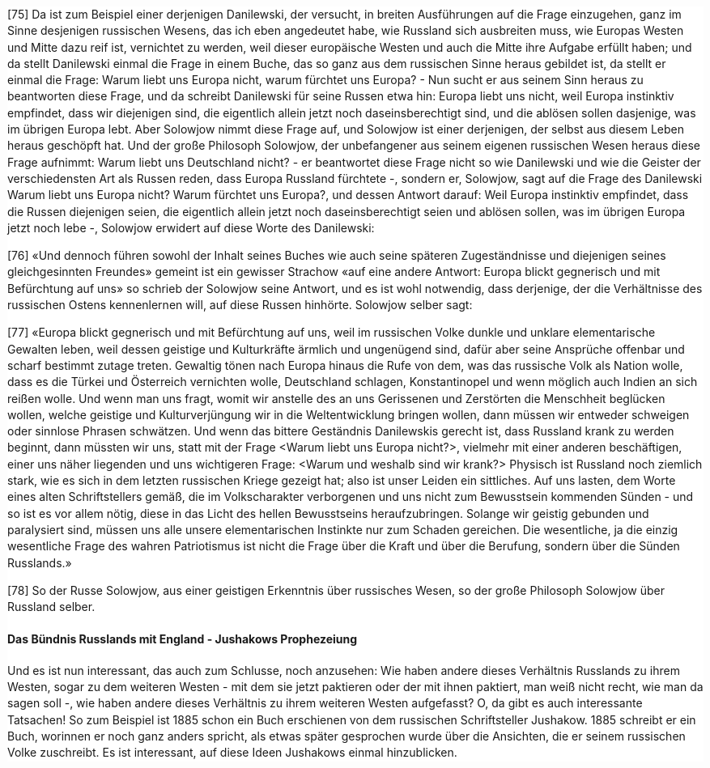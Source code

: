[75] Da ist zum Beispiel einer derjenigen Danilewski, der versucht, in breiten Ausführungen auf die Frage einzugehen, ganz im Sinne desjenigen russischen Wesens, das ich eben angedeutet habe, wie Russland sich ausbreiten muss, wie Europas Westen und Mitte dazu reif ist, vernichtet zu werden, weil dieser europäische Westen und auch die Mitte ihre Aufgabe erfüllt haben; und da stellt Danilewski einmal die Frage in einem Buche, das so ganz aus dem russischen Sinne heraus gebildet ist, da stellt er einmal die Frage: Warum liebt uns Europa nicht, warum fürchtet uns Europa? - Nun sucht er aus seinem Sinn heraus zu beantworten diese Frage, und da schreibt Danilewski für seine Russen etwa hin: Europa liebt uns nicht, weil Europa instinktiv empfindet, dass wir diejenigen sind, die eigentlich allein jetzt noch daseinsberechtigt sind, und die ablösen sollen dasjenige, was im übrigen Europa lebt. Aber Solowjow nimmt diese Frage auf, und Solowjow ist einer derjenigen, der selbst aus diesem Leben heraus geschöpft hat. Und der große Philosoph Solowjow, der unbefangener aus seinem eigenen russischen Wesen heraus diese Frage aufnimmt: Warum liebt uns Deutschland nicht? - er beantwortet diese Frage nicht so wie Danilewski und wie die Geister der verschiedensten Art als Russen reden, dass Europa Russland fürchtete -, sondern er, Solowjow, sagt auf die Frage des Danilewski Warum liebt uns Europa nicht? Warum fürchtet uns Europa?, und dessen Antwort darauf: Weil Europa instinktiv empfindet, dass die Russen diejenigen seien, die eigentlich allein jetzt noch daseinsberechtigt seien und ablösen sollen, was im übrigen Europa jetzt noch lebe -, Solowjow erwidert auf diese Worte des Danilewski:

[76] «Und dennoch führen sowohl der Inhalt seines Buches wie auch seine späteren Zugeständnisse und diejenigen seines gleichgesinnten Freundes» gemeint ist ein gewisser Strachow «auf eine andere Antwort: Europa blickt gegnerisch und mit Befürchtung auf uns» so schrieb der Solowjow seine Antwort, und es ist wohl notwendig, dass derjenige, der die Verhältnisse des russischen Ostens kennenlernen will, auf diese Russen hinhörte. Solowjow selber sagt:

[77] «Europa blickt gegnerisch und mit Befürchtung auf uns, weil im russischen Volke dunkle und unklare elementarische Gewalten leben, weil dessen geistige und Kulturkräfte ärmlich und ungenügend sind, dafür aber seine Ansprüche offenbar und scharf bestimmt zutage treten. Gewaltig tönen nach Europa hinaus die Rufe von dem, was das russische Volk als Nation wolle, dass es die Türkei und Österreich vernichten wolle, Deutschland schlagen, Konstantinopel und wenn möglich auch Indien an sich reißen wolle. Und wenn man uns fragt, womit wir anstelle des an uns Gerissenen und Zerstörten die Menschheit beglücken wollen, welche geistige und Kulturverjüngung wir in die Weltentwicklung bringen wollen, dann müssen wir entweder schweigen oder sinnlose Phrasen schwätzen. Und wenn das bittere Geständnis Danilewskis gerecht ist, dass Russland krank zu werden beginnt, dann müssten wir uns, statt mit der Frage <Warum liebt uns Europa nicht?>, vielmehr mit einer anderen beschäftigen, einer uns näher liegenden und uns wichtigeren Frage: <Warum und weshalb sind wir krank?> Physisch ist Russland noch ziemlich stark, wie es sich in dem letzten russischen Kriege gezeigt hat; also ist unser Leiden ein sittliches. Auf uns lasten, dem Worte eines alten Schriftstellers gemäß, die im Volkscharakter verborgenen und uns nicht zum Bewusstsein kommenden Sünden - und so ist es vor allem nötig, diese in das Licht des hellen Bewusstseins heraufzubringen. Solange wir geistig gebunden und paralysiert sind, müssen uns alle unsere elementarischen Instinkte nur zum Schaden gereichen. Die wesentliche, ja die einzig wesentliche Frage des wahren Patriotismus ist nicht die Frage über die Kraft und über die Berufung, sondern über die Sünden Russlands.»

[78] So der Russe Solowjow, aus einer geistigen Erkenntnis über russisches Wesen, so der große Philosoph Solowjow über Russland selber.

#### Das Bündnis Russlands mit England - Jushakows Prophezeiung

Und es ist nun interessant, das auch zum Schlusse, noch anzusehen: Wie haben andere dieses Verhältnis Russlands zu ihrem Westen, sogar zu dem weiteren Westen - mit dem sie jetzt paktieren oder der mit ihnen paktiert, man weiß nicht recht, wie man da sagen soll -, wie haben andere dieses Verhältnis zu ihrem weiteren Westen aufgefasst? O, da gibt es auch interessante Tatsachen! So zum Beispiel ist 1885 schon ein Buch erschienen von dem russischen Schriftsteller Jushakow. 1885 schreibt er ein Buch, worinnen er noch ganz anders spricht, als etwas später gesprochen wurde über die Ansichten, die er seinem russischen Volke zuschreibt. Es ist interessant, auf diese Ideen Jushakows einmal hinzublicken.
